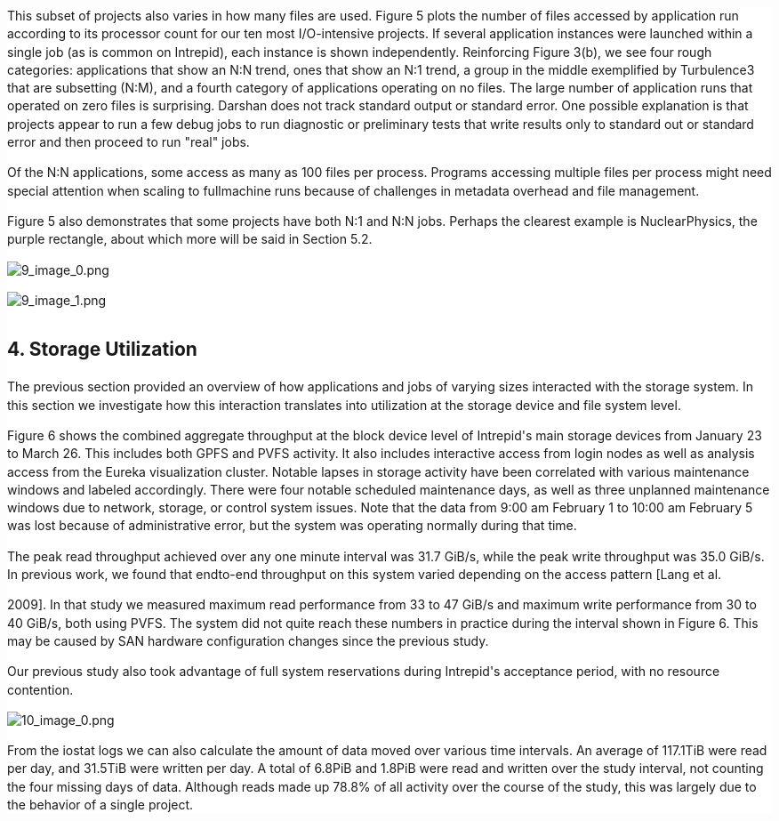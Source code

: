 This subset of projects also varies in how many files are used. Figure 5 plots the number of files accessed by application run according to its processor count for our ten most I/O-intensive projects. If several application instances were launched within a single job (as is common on Intrepid), each instance is shown independently. Reinforcing Figure 3(b), we see four rough categories: applications that show an N:N trend, ones that show an N:1 trend, a group in the middle exemplified by Turbulence3 that are subsetting (N:M), and a fourth category of applications operating on no files. The large number of application runs that operated on zero files is surprising. Darshan does not track standard output or standard error. One possible explanation is that projects appear to run a few debug jobs to run diagnostic or preliminary tests that write results only to standard out or standard error and then proceed to run "real" jobs.

Of the N:N applications, some access as many as 100 files per process. Programs accessing multiple files per process might need special attention when scaling to fullmachine runs because of challenges in metadata overhead and file management.

Figure 5 also demonstrates that some projects have both N:1 and N:N jobs. Perhaps the clearest example is NuclearPhysics, the purple rectangle, about which more will be said in Section 5.2.

![9_image_0.png](9_image_0.png)

![9_image_1.png](9_image_1.png)

## 4. Storage Utilization

The previous section provided an overview of how applications and jobs of varying sizes interacted with the storage system. In this section we investigate how this interaction translates into utilization at the storage device and file system level.

Figure 6 shows the combined aggregate throughput at the block device level of Intrepid's main storage devices from January 23 to March 26. This includes both GPFS and PVFS activity. It also includes interactive access from login nodes as well as analysis access from the Eureka visualization cluster. Notable lapses in storage activity have been correlated with various maintenance windows and labeled accordingly. There were four notable scheduled maintenance days, as well as three unplanned maintenance windows due to network, storage, or control system issues. Note that the data from 9:00 am February 1 to 10:00 am February 5 was lost because of administrative error, but the system was operating normally during that time.

The peak read throughput achieved over any one minute interval was 31.7 GiB/s, while the peak write throughput was 35.0 GiB/s. In previous work, we found that endto-end throughput on this system varied depending on the access pattern [Lang et al.

2009]. In that study we measured maximum read performance from 33 to 47 GiB/s and maximum write performance from 30 to 40 GiB/s, both using PVFS. The system did not quite reach these numbers in practice during the interval shown in Figure 6. This may be caused by SAN hardware configuration changes since the previous study.

Our previous study also took advantage of full system reservations during Intrepid's acceptance period, with no resource contention.

![10_image_0.png](10_image_0.png)

From the iostat logs we can also calculate the amount of data moved over various time intervals. An average of 117.1TiB were read per day, and 31.5TiB were written per day. A total of 6.8PiB and 1.8PiB were read and written over the study interval, not counting the four missing days of data. Although reads made up 78.8% of all activity over the course of the study, this was largely due to the behavior of a single project.
